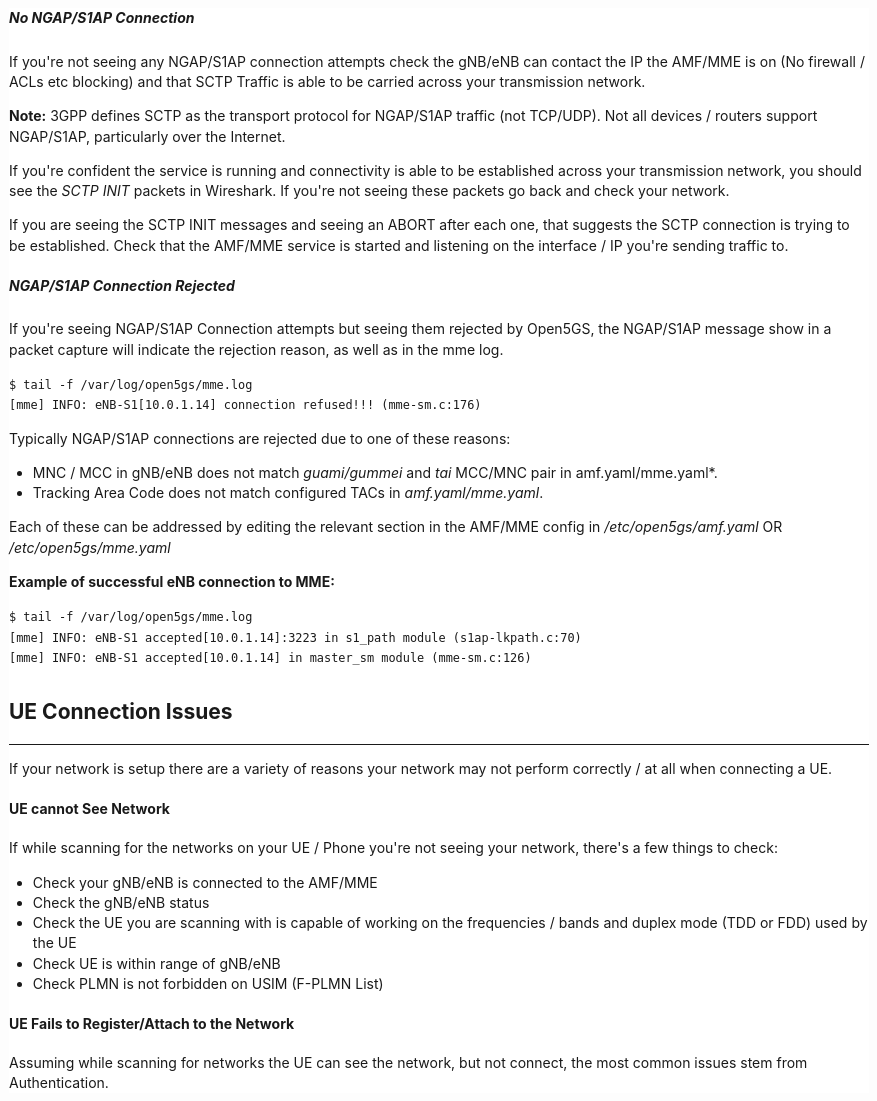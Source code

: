 ##### No NGAP/S1AP Connection
If you're not seeing any NGAP/S1AP connection attempts check the gNB/eNB can contact the IP the AMF/MME is on (No firewall / ACLs etc blocking) and that SCTP Traffic is able to be carried across your transmission network. 

**Note:** 3GPP defines SCTP as the transport protocol for NGAP/S1AP traffic (not TCP/UDP). Not all devices / routers support NGAP/S1AP, particularly over the Internet.

If you're confident the service is running and connectivity is able to be established across your transmission network, you should see the *SCTP INIT* packets in Wireshark. If you're not seeing these packets go back and check your network.

If you are seeing the SCTP INIT messages and seeing an ABORT after each one, that suggests the SCTP connection is trying to be established. Check that the AMF/MME service is started and listening on the interface / IP you're sending traffic to.

##### NGAP/S1AP Connection Rejected
If you're seeing NGAP/S1AP Connection attempts but seeing them rejected by Open5GS, the NGAP/S1AP message show in a packet capture will indicate the rejection reason, as well as in the mme log.
```
$ tail -f /var/log/open5gs/mme.log
[mme] INFO: eNB-S1[10.0.1.14] connection refused!!! (mme-sm.c:176)
```

Typically NGAP/S1AP connections are rejected due to one of these reasons:
* MNC / MCC in gNB/eNB does not match *guami/gummei* and *tai* MCC/MNC pair in amf.yaml/mme.yaml*.
* Tracking Area Code does not match configured TACs in *amf.yaml/mme.yaml*.

Each of these can be addressed by editing the relevant section in the AMF/MME config in */etc/open5gs/amf.yaml* OR */etc/open5gs/mme.yaml*

__Example of successful eNB connection to MME:__
```
$ tail -f /var/log/open5gs/mme.log
[mme] INFO: eNB-S1 accepted[10.0.1.14]:3223 in s1_path module (s1ap-lkpath.c:70)
[mme] INFO: eNB-S1 accepted[10.0.1.14] in master_sm module (mme-sm.c:126)
```

## UE Connection Issues
---
If your network is setup there are a variety of reasons your network may not perform correctly / at all when connecting a UE.

#### UE cannot See Network
If while scanning for the networks on your UE / Phone you're not seeing your network, there's a few things to check:
* Check your gNB/eNB is connected to the AMF/MME
* Check the gNB/eNB status
* Check the UE you are scanning with is capable of working on the frequencies / bands and duplex mode (TDD or FDD) used by the UE
* Check UE is within range of gNB/eNB
* Check PLMN is not forbidden on USIM (F-PLMN List)

#### UE Fails to Register/Attach to the Network
Assuming while scanning for networks the UE can see the network, but not connect, the most common issues stem from Authentication.
